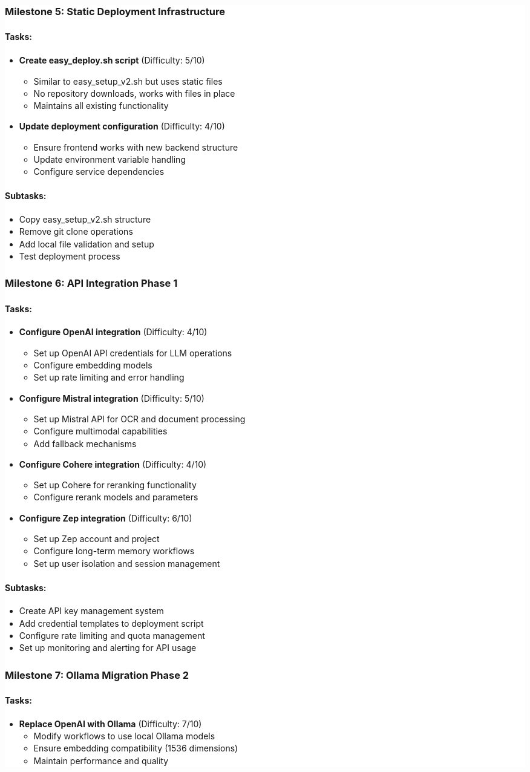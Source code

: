 ### Milestone 5: Static Deployment Infrastructure

#### Tasks:
- **Create easy_deploy.sh script** (Difficulty: 5/10)
  - Similar to easy_setup_v2.sh but uses static files
  - No repository downloads, works with files in place
  - Maintains all existing functionality

- **Update deployment configuration** (Difficulty: 4/10)
  - Ensure frontend works with new backend structure
  - Update environment variable handling
  - Configure service dependencies

#### Subtasks:
- Copy easy_setup_v2.sh structure
- Remove git clone operations
- Add local file validation and setup
- Test deployment process

### Milestone 6: API Integration Phase 1

#### Tasks:
- **Configure OpenAI integration** (Difficulty: 4/10)
  - Set up OpenAI API credentials for LLM operations
  - Configure embedding models
  - Set up rate limiting and error handling

- **Configure Mistral integration** (Difficulty: 5/10)
  - Set up Mistral API for OCR and document processing
  - Configure multimodal capabilities
  - Add fallback mechanisms

- **Configure Cohere integration** (Difficulty: 4/10)
  - Set up Cohere for reranking functionality
  - Configure rerank models and parameters

- **Configure Zep integration** (Difficulty: 6/10)
  - Set up Zep account and project
  - Configure long-term memory workflows
  - Set up user isolation and session management

#### Subtasks:
- Create API key management system
- Add credential templates to deployment script
- Configure rate limiting and quota management
- Set up monitoring and alerting for API usage

### Milestone 7: Ollama Migration Phase 2

#### Tasks:
- **Replace OpenAI with Ollama** (Difficulty: 7/10)
  - Modify workflows to use local Ollama models
  - Ensure embedding compatibility (1536 dimensions)
  - Maintain performance and quality
